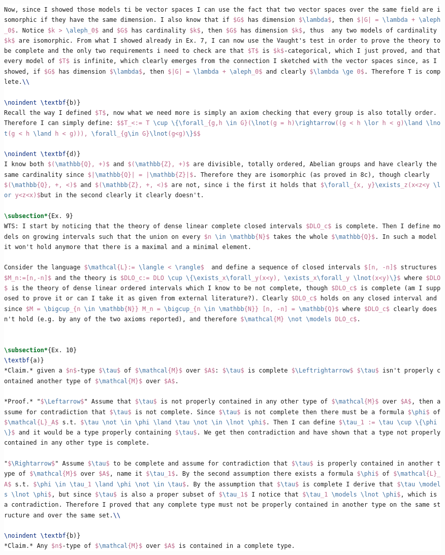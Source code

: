 ```LaTeX
Now, since I showed those models ti be vector spaces I can use the fact that two vector spaces over the same field are isomorphic if they have the same dimension. I also know that if $G$ has dimension $\lambda$, then $|G| = \lambda + \aleph_0$. Notice $k > \aleph_0$ and $G$ has cardinality $k$, then $G$ has dimension $k$, thus  any two models of cardinality $k$ are isomorphic. From what I showed already in Ex. 7, I can now use the Vaught's test in order to prove the theory to be complete and the only two requirements i need to check are that $T$ is $k$-categorical, which I just proved, and that every model of $T$ is infinite, which clearly emerges from the connection I sketched with the vector spaces since, as I showed, if $G$ has dimension $\lambda$, then $|G| = \lambda + \aleph_0$ and clearly $\lambda \ge 0$. Therefore T is complete.\\

\noindent \textbf{b)}
Recall the way I defined $T$, now what we need more is simply an axiom checking that every group is also totally order. Therefore I can simply define: $$T_<:= T \cup \{\forall_{g,h \in G}(\lnot(g = h)\rightarrow((g < h \lor h < g)\land \lnot(g < h \land h < g))), \forall_{g\in G}\lnot(g<g)\}$$

\noindent \textbf{d)}
I know both $(\mathbb{Q}, +)$ and $(\mathbb{Z}, +)$ are divisible, totally ordered, Abelian groups and have clearly the same cardinality since $|\mathbb{Q}| = |\mathbb{Z}|$. Therefore they are isomorphic (as proved in 8c), though clearly  $(\mathbb{Q}, +, <)$ and $(\mathbb{Z}, +, <)$ are not, since i the first it holds that $\forall_{x, y}\exists_z(x<z<y \lor y<z<x)$but in the second clearly it clearly doesn't.

\subsection*{Ex. 9}
WTS: I start by noticing that the theory of dense linear complete closed intervals $DLO_c$ is complete. Then I define models on growing intervals such that the union on every $n \in \mathbb{N}$ takes the whole $\mathbb{Q}$. In such a model it won't hold anymore that there is a maximal and a minimal element.

Consider the language $\mathcal{L}:= \langle < \rangle$  and define a sequence of closed intervals $[n, -n]$ structures $M_n:=[n,-n]$ and the theory is $DLO_c:= DLO \cup \{\exists_x\forall_y(x<y), \exists_x\forall_y \lnot(x<y)\}$ where $DLO$ is the theory of dense linear ordered intervals which I know to be not complete, though $DLO_c$ is complete (am I supposed to prove it or can I take it as given from external literature?). Clearly $DLO_c$ holds on any closed interval and since $M = \bigcup_{n \in \mathbb{N}} M_n = \bigcup_{n \in \mathbb{N}} [n, -n] = \mathbb{Q}$ where $DLO_c$ clearly doesn't hold (e.g. by any of the two axioms reported), and therefore $\mathcal{M} \not \models DLO_c$.


\subsection*{Ex. 10}
\textbf{a)}
*Claim.* given a $n$-type $\tau$ of $\mathcal{M}$ over $A$: $\tau$ is complete $\Leftrightarrow$ $\tau$ isn't properly contained another type of $\mathcal{M}$ over $A$.

*Proof.* "$\Leftarrow$" Assume that $\tau$ is not properly contained in any other type of $\mathcal{M}$ over $A$, then assume for contradiction that $\tau$ is not complete. Since $\tau$ is not complete then there must be a formula $\phi$ of $\mathcal{L}_A$ s.t. $\tau \not \in \phi \land \tau \not \in \lnot \phi$. Then I can define $\tau_1 := \tau \cup \{\phi\}$ and it would be a type properly containing $\tau$. We get then contradiction and have shown that a type not properly contained in any other type is complete.

"$\Rightarrow$" Assume $\tau$ to be complete and assume for contradiction that $\tau$ is properly contained in another type of $\mathcal{M}$ over $A$, name it $\tau_1$. By the second assumption there exists a formula $\phi$ of $\mathcal{L}_A$ s.t. $\phi \in \tau_1 \land \phi \not \in \tau$. By the assumption that $\tau$ is complete I derive that $\tau \models \lnot \phi$, but since $\tau$ is also a proper subset of $\tau_1$ I notice that $\tau_1 \models \lnot \phi$, which is a contradiction. Therefore I proved that any complete type must not be properly contained in another type on the same structure and over the same set.\\

\noindent \textbf{b)}
*Claim.* Any $n$-type of $\mathcal{M}$ over $A$ is contained in a complete type.

```